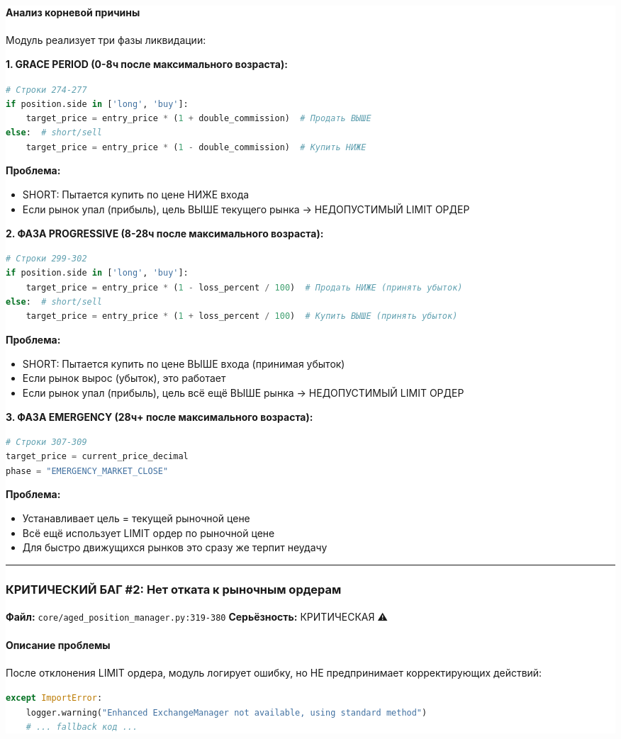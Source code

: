 #### Анализ корневой причины

Модуль реализует три фазы ликвидации:

**1. GRACE PERIOD (0-8ч после максимального возраста):**
```python
# Строки 274-277
if position.side in ['long', 'buy']:
    target_price = entry_price * (1 + double_commission)  # Продать ВЫШЕ
else:  # short/sell
    target_price = entry_price * (1 - double_commission)  # Купить НИЖЕ
```

**Проблема:**
- SHORT: Пытается купить по цене НИЖЕ входа
- Если рынок упал (прибыль), цель ВЫШЕ текущего рынка → НЕДОПУСТИМЫЙ LIMIT ОРДЕР

**2. ФАЗА PROGRESSIVE (8-28ч после максимального возраста):**
```python
# Строки 299-302
if position.side in ['long', 'buy']:
    target_price = entry_price * (1 - loss_percent / 100)  # Продать НИЖЕ (принять убыток)
else:  # short/sell
    target_price = entry_price * (1 + loss_percent / 100)  # Купить ВЫШЕ (принять убыток)
```

**Проблема:**
- SHORT: Пытается купить по цене ВЫШЕ входа (принимая убыток)
- Если рынок вырос (убыток), это работает
- Если рынок упал (прибыль), цель всё ещё ВЫШЕ рынка → НЕДОПУСТИМЫЙ LIMIT ОРДЕР

**3. ФАЗА EMERGENCY (28ч+ после максимального возраста):**
```python
# Строки 307-309
target_price = current_price_decimal
phase = "EMERGENCY_MARKET_CLOSE"
```

**Проблема:**
- Устанавливает цель = текущей рыночной цене
- Всё ещё использует LIMIT ордер по рыночной цене
- Для быстро движущихся рынков это сразу же терпит неудачу

---

### КРИТИЧЕСКИЙ БАГ #2: Нет отката к рыночным ордерам

**Файл:** `core/aged_position_manager.py:319-380`
**Серьёзность:** КРИТИЧЕСКАЯ ⚠️

#### Описание проблемы
После отклонения LIMIT ордера, модуль логирует ошибку, но НЕ предпринимает корректирующих действий:
```python
except ImportError:
    logger.warning("Enhanced ExchangeManager not available, using standard method")
    # ... fallback код ...
```
